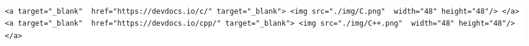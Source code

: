     <a target="_blank"  href="https://devdocs.io/c/" target="_blank"> <img src="./img/C.png"  width="48" height="48"/> </a>
    <a target="_blank"  href="https://devdocs.io/cpp/" target="_blank"> <img src="./img/C++.png"  width="48" height="48"/> </a>